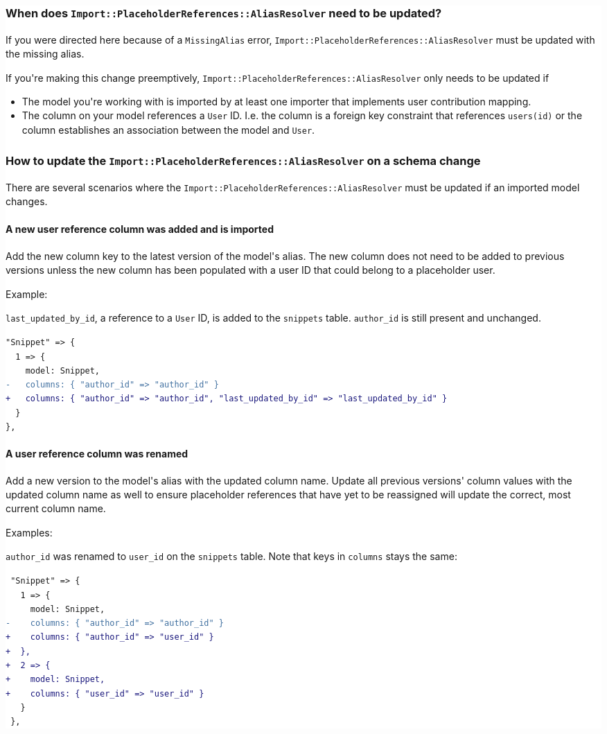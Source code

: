 ### When does `Import::PlaceholderReferences::AliasResolver` need to be updated?

If you were directed here because of a `MissingAlias` error, `Import::PlaceholderReferences::AliasResolver` must be updated with the missing alias.

If you're making this change preemptively, `Import::PlaceholderReferences::AliasResolver` only needs to be updated if

- The model you're working with is imported by at least one importer that implements user contribution mapping.
- The column on your model references a `User` ID. I.e. the column is a foreign key constraint that references `users(id)` or the column establishes an association between the model and `User`.

### How to update the `Import::PlaceholderReferences::AliasResolver` on a schema change

There are several scenarios where the `Import::PlaceholderReferences::AliasResolver` must be updated if an imported model changes.

#### A new user reference column was added and is imported

Add the new column key to the latest version of the model's alias. The new column does not need to be added to previous versions unless the new column has been populated with a user ID that could belong to a placeholder user.

Example:

`last_updated_by_id`, a reference to a `User` ID, is added to the `snippets` table. `author_id` is still present and unchanged.

```diff
"Snippet" => {
  1 => {
    model: Snippet,
-   columns: { "author_id" => "author_id" }
+   columns: { "author_id" => "author_id", "last_updated_by_id" => "last_updated_by_id" }
  }
},
```

#### A user reference column was renamed

Add a new version to the model's alias with the updated column name. Update all previous versions' column values with the updated column name as well to ensure placeholder references that have yet to be reassigned will update the correct, most current column name.

Examples:

`author_id` was renamed to `user_id` on the `snippets` table. Note that keys in `columns` stays the same:

```diff
 "Snippet" => {
   1 => {
     model: Snippet,
-    columns: { "author_id" => "author_id" }
+    columns: { "author_id" => "user_id" }
+  },
+  2 => {
+    model: Snippet,
+    columns: { "user_id" => "user_id" }
   }
 },
```
